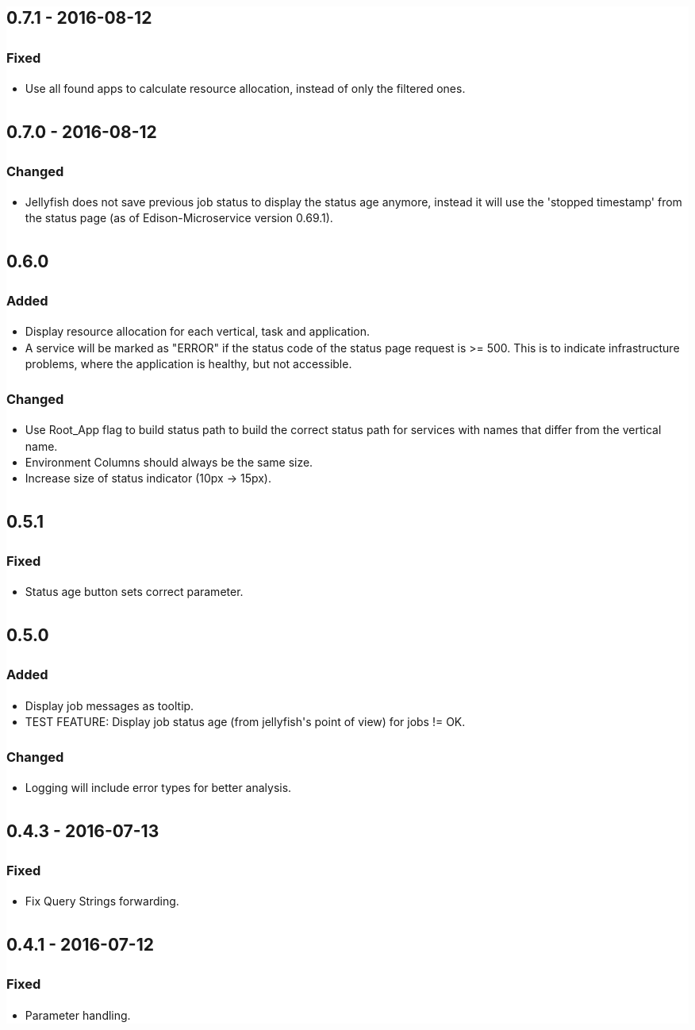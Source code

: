 ## 0.7.1 - 2016-08-12
### Fixed
- Use all found apps to calculate resource allocation, instead of only the filtered ones.

## 0.7.0 - 2016-08-12
### Changed
- Jellyfish does not save previous job status to display the status age anymore, instead it will use the 'stopped timestamp' from the status page (as of Edison-Microservice version 0.69.1).

## 0.6.0
### Added
- Display resource allocation for each vertical, task and application.
- A service will be marked as "ERROR" if the status code of the status page request is >= 500. This is to indicate infrastructure problems, where the application is healthy, but not accessible.

### Changed
- Use Root_App flag to build status path to build the correct status path for services with names that differ from the vertical name.
- Environment Columns should always be the same size.
- Increase size of status indicator (10px -> 15px).

## 0.5.1
### Fixed
- Status age button sets correct parameter.

## 0.5.0
### Added
- Display job messages as tooltip.
- TEST FEATURE: Display job status age (from jellyfish's point of view) for jobs != OK.

### Changed
- Logging will include error types for better analysis.

## 0.4.3 - 2016-07-13
### Fixed
- Fix Query Strings forwarding.

## 0.4.1 - 2016-07-12
### Fixed
- Parameter handling.
